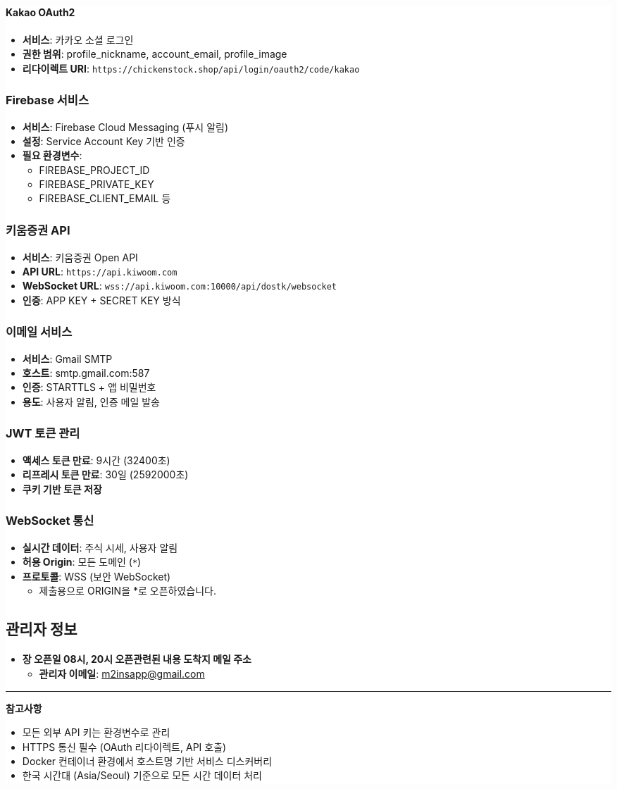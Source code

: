 #### Kakao OAuth2

- **서비스**: 카카오 소셜 로그인
- **권한 범위**: profile_nickname, account_email, profile_image
- **리다이렉트 URI**: `https://chickenstock.shop/api/login/oauth2/code/kakao`

### Firebase 서비스

- **서비스**: Firebase Cloud Messaging (푸시 알림)
- **설정**: Service Account Key 기반 인증
- **필요 환경변수**:
  - FIREBASE_PROJECT_ID
  - FIREBASE_PRIVATE_KEY
  - FIREBASE_CLIENT_EMAIL 등

### 키움증권 API

- **서비스**: 키움증권 Open API
- **API URL**: `https://api.kiwoom.com`
- **WebSocket URL**: `wss://api.kiwoom.com:10000/api/dostk/websocket`
- **인증**: APP KEY + SECRET KEY 방식

### 이메일 서비스

- **서비스**: Gmail SMTP
- **호스트**: smtp.gmail.com:587
- **인증**: STARTTLS + 앱 비밀번호
- **용도**: 사용자 알림, 인증 메일 발송

### JWT 토큰 관리

- **액세스 토큰 만료**: 9시간 (32400초)
- **리프레시 토큰 만료**: 30일 (2592000초)
- **쿠키 기반 토큰 저장**

### WebSocket 통신

- **실시간 데이터**: 주식 시세, 사용자 알림
- **허용 Origin**: 모든 도메인 (`*`)
- **프로토콜**: WSS (보안 WebSocket)
  - 제출용으로 ORIGIN을 \*로 오픈하였습니다.

## 관리자 정보
- **장 오픈일 08시, 20시 오픈관련된 내용 도착지 메일 주소**
  - **관리자 이메일**: m2insapp@gmail.com

---

**참고사항**

- 모든 외부 API 키는 환경변수로 관리
- HTTPS 통신 필수 (OAuth 리다이렉트, API 호출)
- Docker 컨테이너 환경에서 호스트명 기반 서비스 디스커버리
- 한국 시간대 (Asia/Seoul) 기준으로 모든 시간 데이터 처리
